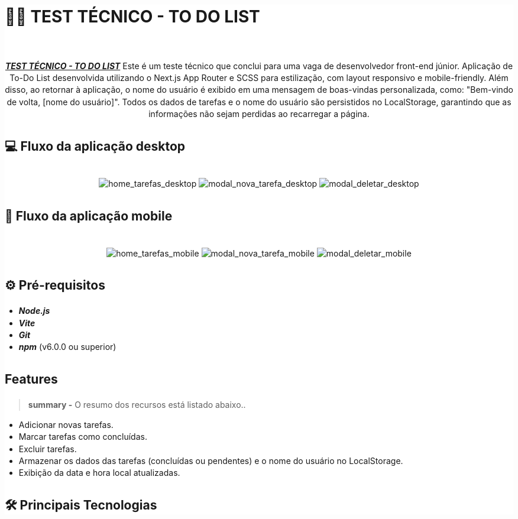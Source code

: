 # 👨‍💻 TEST TÉCNICO - TO DO LIST

<a name="readme-top"></a>

<div align="center"><br>

**_[TEST TÉCNICO - TO DO LIST](https://test-todo-list-ashy.vercel.app/)_** Este é um teste técnico que conclui para uma vaga de desenvolvedor front-end júnior. Aplicação de To-Do List desenvolvida utilizando o Next.js App Router e SCSS para estilização, com layout responsivo e mobile-friendly. Além disso, ao retornar à aplicação, o nome do usuário é exibido em uma mensagem de boas-vindas personalizada, como: "Bem-vindo de volta, [nome do usuário]". Todos os dados de tarefas e o nome do usuário são persistidos no LocalStorage, garantindo que as informações não sejam perdidas ao recarregar a página.

 </div>

 ## 💻 Fluxo da aplicação desktop
 
<div align="center"><br>
 
<img width="700" alt="home_tarefas_desktop" src="https://github.com/user-attachments/assets/1ec99762-9698-45c1-8896-a376a4e143fe">
<img width="700" alt="modal_nova_tarefa_desktop" src="https://github.com/user-attachments/assets/442987d0-f433-46e9-ac12-7ef209c51bf3">
<img width="700" alt="modal_deletar_desktop" src="https://github.com/user-attachments/assets/083ebc2e-360e-4fb1-a17b-a3f972e4fed4">

</div>

 ## 📱 Fluxo da aplicação mobile

<div align="center"><br>

<img width="300" alt="home_tarefas_mobile" src="https://github.com/user-attachments/assets/00c4513a-9548-4909-b9c0-73e9c35b2ff2">
<img width="300" alt="modal_nova_tarefa_mobile" src="https://github.com/user-attachments/assets/861c1a21-461d-4282-b3f9-6810082df9f3">
<img width="300" alt="modal_deletar_mobile" src="https://github.com/user-attachments/assets/394bfe37-be51-4628-875b-f4233cf0464b">

</div>


## ⚙️ Pré-requisitos

- **_Node.js_** 
- **_Vite_** 
- **_Git_** 
- **_npm_** (v6.0.0 ou superior) 

## Features

> **summary -** O resumo dos recursos está listado abaixo..

- Adicionar novas tarefas.
- Marcar tarefas como concluídas.
- Excluir tarefas.
- Armazenar os dados das tarefas (concluídas ou pendentes) e o nome do usuário no LocalStorage.
- Exibição da data e hora local atualizadas. 
## 🛠️ Principais Tecnologias
